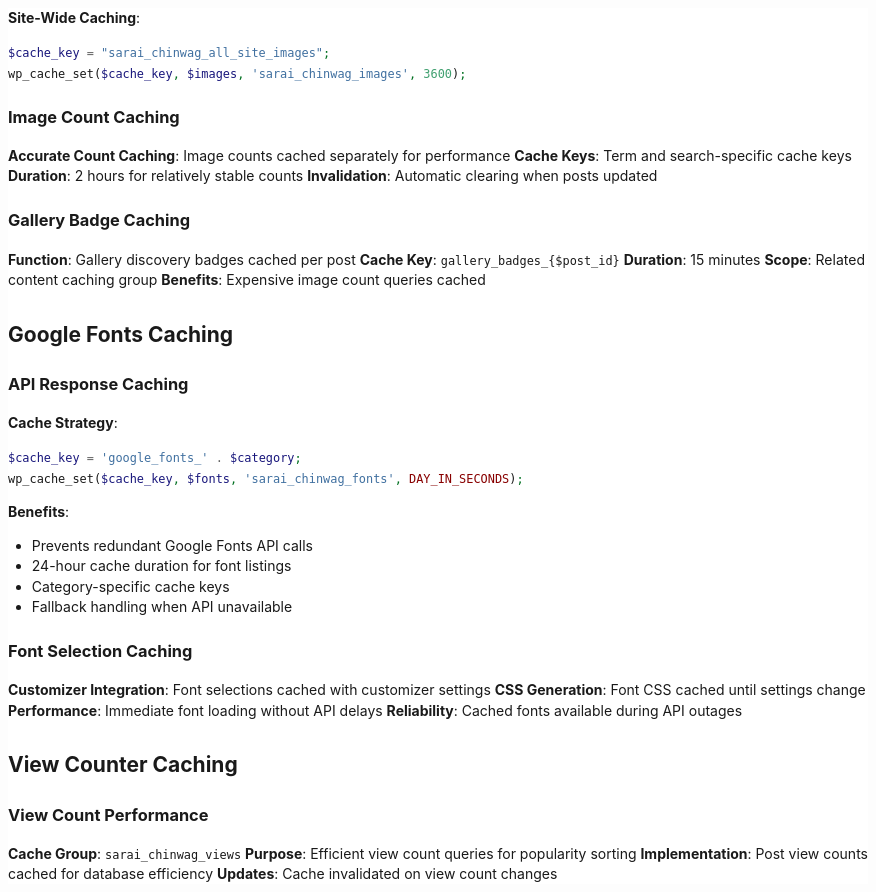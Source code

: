 **Site-Wide Caching**:
```php
$cache_key = "sarai_chinwag_all_site_images";
wp_cache_set($cache_key, $images, 'sarai_chinwag_images', 3600);
```

### Image Count Caching

**Accurate Count Caching**: Image counts cached separately for performance
**Cache Keys**: Term and search-specific cache keys
**Duration**: 2 hours for relatively stable counts
**Invalidation**: Automatic clearing when posts updated

### Gallery Badge Caching

**Function**: Gallery discovery badges cached per post
**Cache Key**: `gallery_badges_{$post_id}`
**Duration**: 15 minutes
**Scope**: Related content caching group
**Benefits**: Expensive image count queries cached

## Google Fonts Caching

### API Response Caching

**Cache Strategy**:
```php
$cache_key = 'google_fonts_' . $category;
wp_cache_set($cache_key, $fonts, 'sarai_chinwag_fonts', DAY_IN_SECONDS);
```

**Benefits**:
- Prevents redundant Google Fonts API calls
- 24-hour cache duration for font listings
- Category-specific cache keys
- Fallback handling when API unavailable

### Font Selection Caching

**Customizer Integration**: Font selections cached with customizer settings
**CSS Generation**: Font CSS cached until settings change
**Performance**: Immediate font loading without API delays
**Reliability**: Cached fonts available during API outages

## View Counter Caching

### View Count Performance

**Cache Group**: `sarai_chinwag_views`
**Purpose**: Efficient view count queries for popularity sorting
**Implementation**: Post view counts cached for database efficiency
**Updates**: Cache invalidated on view count changes
